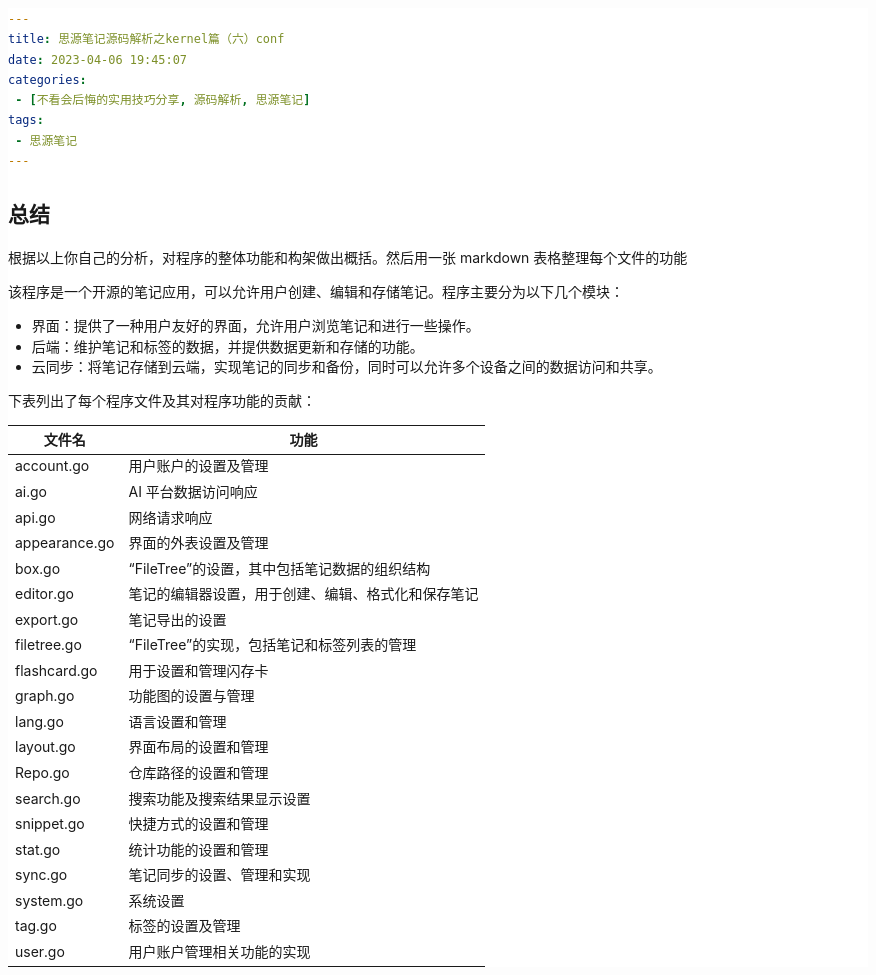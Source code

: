 ```yaml
---
title: 思源笔记源码解析之kernel篇（六）conf
date: 2023-04-06 19:45:07
categories:
 - [不看会后悔的实用技巧分享, 源码解析, 思源笔记]
tags: 
 - 思源笔记
---
```


## 总结

根据以上你自己的分析，对程序的整体功能和构架做出概括。然后用一张 markdown 表格整理每个文件的功能

该程序是一个开源的笔记应用，可以允许用户创建、编辑和存储笔记。程序主要分为以下几个模块：

* 界面：提供了一种用户友好的界面，允许用户浏览笔记和进行一些操作。
* 后端：维护笔记和标签的数据，并提供数据更新和存储的功能。
* 云同步：将笔记存储到云端，实现笔记的同步和备份，同时可以允许多个设备之间的数据访问和共享。

下表列出了每个程序文件及其对程序功能的贡献：

| 文件名        | 功能                                               |
| --------------- | ---------------------------------------------------- |
| account.go    | 用户账户的设置及管理                               |
| ai.go         | AI 平台数据访问响应                                |
| api.go        | 网络请求响应                                       |
| appearance.go | 界面的外表设置及管理                               |
| box.go        | “FileTree”的设置，其中包括笔记数据的组织结构     |
| editor.go     | 笔记的编辑器设置，用于创建、编辑、格式化和保存笔记 |
| export.go     | 笔记导出的设置                                     |
| filetree.go   | “FileTree”的实现，包括笔记和标签列表的管理       |
| flashcard.go  | 用于设置和管理闪存卡                               |
| graph.go      | 功能图的设置与管理                                 |
| lang.go       | 语言设置和管理                                     |
| layout.go     | 界面布局的设置和管理                               |
| Repo.go       | 仓库路径的设置和管理                               |
| search.go     | 搜索功能及搜索结果显示设置                         |
| snippet.go    | 快捷方式的设置和管理                               |
| stat.go       | 统计功能的设置和管理                               |
| sync.go       | 笔记同步的设置、管理和实现                         |
| system.go     | 系统设置                                           |
| tag.go        | 标签的设置及管理                                   |
| user.go       | 用户账户管理相关功能的实现                         |
